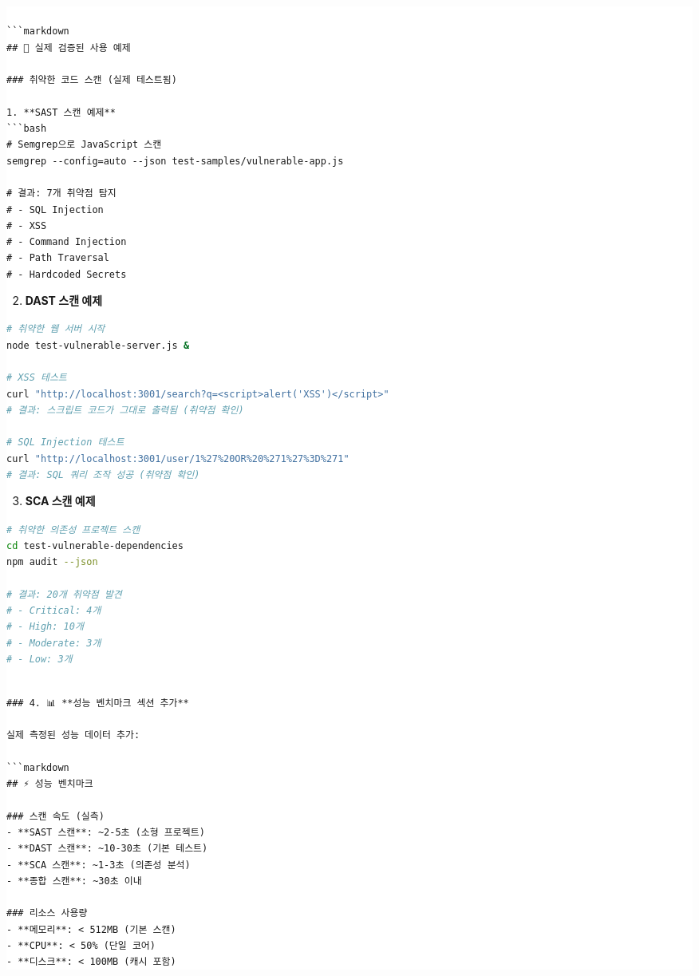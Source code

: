 ```

```markdown
## 🧪 실제 검증된 사용 예제

### 취약한 코드 스캔 (실제 테스트됨)

1. **SAST 스캔 예제**
```bash
# Semgrep으로 JavaScript 스캔
semgrep --config=auto --json test-samples/vulnerable-app.js

# 결과: 7개 취약점 탐지
# - SQL Injection
# - XSS
# - Command Injection
# - Path Traversal
# - Hardcoded Secrets
```

2. **DAST 스캔 예제**
```bash
# 취약한 웹 서버 시작
node test-vulnerable-server.js &

# XSS 테스트
curl "http://localhost:3001/search?q=<script>alert('XSS')</script>"
# 결과: 스크립트 코드가 그대로 출력됨 (취약점 확인)

# SQL Injection 테스트  
curl "http://localhost:3001/user/1%27%20OR%20%271%27%3D%271"
# 결과: SQL 쿼리 조작 성공 (취약점 확인)
```

3. **SCA 스캔 예제**
```bash
# 취약한 의존성 프로젝트 스캔
cd test-vulnerable-dependencies
npm audit --json

# 결과: 20개 취약점 발견
# - Critical: 4개
# - High: 10개  
# - Moderate: 3개
# - Low: 3개
```
```

### 4. 📊 **성능 벤치마크 섹션 추가**

실제 측정된 성능 데이터 추가:

```markdown
## ⚡ 성능 벤치마크

### 스캔 속도 (실측)
- **SAST 스캔**: ~2-5초 (소형 프로젝트)
- **DAST 스캔**: ~10-30초 (기본 테스트)
- **SCA 스캔**: ~1-3초 (의존성 분석)
- **종합 스캔**: ~30초 이내

### 리소스 사용량
- **메모리**: < 512MB (기본 스캔)
- **CPU**: < 50% (단일 코어)
- **디스크**: < 100MB (캐시 포함)

```